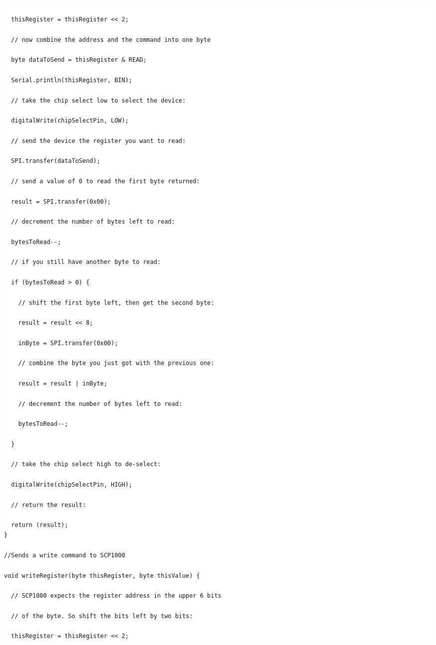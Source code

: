 ```arduino

  thisRegister = thisRegister << 2;

  // now combine the address and the command into one byte

  byte dataToSend = thisRegister & READ;

  Serial.println(thisRegister, BIN);

  // take the chip select low to select the device:

  digitalWrite(chipSelectPin, LOW);

  // send the device the register you want to read:

  SPI.transfer(dataToSend);

  // send a value of 0 to read the first byte returned:

  result = SPI.transfer(0x00);

  // decrement the number of bytes left to read:

  bytesToRead--;

  // if you still have another byte to read:

  if (bytesToRead > 0) {

    // shift the first byte left, then get the second byte:

    result = result << 8;

    inByte = SPI.transfer(0x00);

    // combine the byte you just got with the previous one:

    result = result | inByte;

    // decrement the number of bytes left to read:

    bytesToRead--;

  }

  // take the chip select high to de-select:

  digitalWrite(chipSelectPin, HIGH);

  // return the result:

  return (result);
}

//Sends a write command to SCP1000

void writeRegister(byte thisRegister, byte thisValue) {

  // SCP1000 expects the register address in the upper 6 bits

  // of the byte. So shift the bits left by two bits:

  thisRegister = thisRegister << 2;
```